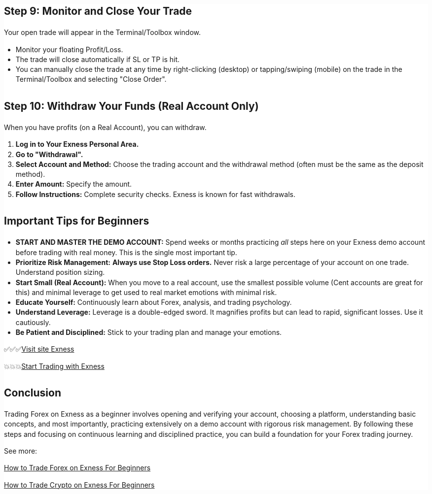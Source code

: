 ## Step 9: Monitor and Close Your Trade

Your open trade will appear in the Terminal/Toolbox window.

* Monitor your floating Profit/Loss.
* The trade will close automatically if SL or TP is hit.
* You can manually close the trade at any time by right-clicking (desktop) or tapping/swiping (mobile) on the trade in the Terminal/Toolbox and selecting "Close Order".

## Step 10: Withdraw Your Funds (Real Account Only)

When you have profits (on a Real Account), you can withdraw.

1.  **Log in to Your Exness Personal Area.**
2.  **Go to "Withdrawal".**
3.  **Select Account and Method:** Choose the trading account and the withdrawal method (often must be the same as the deposit method).
4.  **Enter Amount:** Specify the amount.
5.  **Follow Instructions:** Complete security checks. Exness is known for fast withdrawals.

## Important Tips for Beginners

* **START AND MASTER THE DEMO ACCOUNT:** Spend weeks or months practicing *all* steps here on your Exness demo account before trading with real money. This is the single most important tip.
* **Prioritize Risk Management:** **Always use Stop Loss orders.** Never risk a large percentage of your account on one trade. Understand position sizing.
* **Start Small (Real Account):** When you move to a real account, use the smallest possible volume (Cent accounts are great for this) and minimal leverage to get used to real market emotions with minimal risk.
* **Educate Yourself:** Continuously learn about Forex, analysis, and trading psychology.
* **Understand Leverage:** Leverage is a double-edged sword. It magnifies profits but can lead to rapid, significant losses. Use it cautiously.
* **Be Patient and Disciplined:** Stick to your trading plan and manage your emotions.

✅✅✅[Visit site Exness](https://one.exnesstrack.org/a/newup2)

💥💥💥[Start Trading with Exness ](https://one.exnesstrack.org/boarding/sign-up/a/newup2)

## Conclusion

Trading Forex on Exness as a beginner involves opening and verifying your account, choosing a platform, understanding basic concepts, and most importantly, practicing extensively on a demo account with rigorous risk management. By following these steps and focusing on continuous learning and disciplined practice, you can build a foundation for your Forex trading journey.

See more: 

[How to Trade Forex on Exness For Beginners](https://github.com/ForexTradingDev/Trade/blob/main/How%20to%20Trade%20Forex%20on%20Exness%20For%20Beginners%3F%20Full%20guide.md)

[How to Trade Crypto on Exness For Beginners](https://github.com/ForexTradingDev/Trade/blob/main/How%20to%20Trade%20Crypto%20on%20Exness%20For%20Beginners%3F%20Full%20guide.md)

